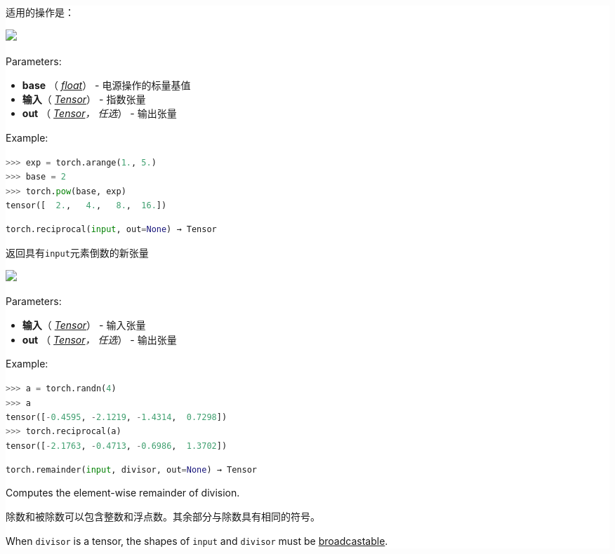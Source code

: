 适用的操作是：

[![](/apachecn/pytorch-doc-zh/raw/master/docs/1.0/img/0c98533a385eed5ae6f333583d9d239e.jpg)](/apachecn/pytorch-doc-zh/blob/master/docs/1.0/img/0c98533a385eed5ae6f333583d9d239e.jpg)

Parameters:

*   **base** （ [_float_](https://docs.python.org/3/library/functions.html#float "(in Python v3.7)")） - 电源操作的标量基值
*   **输入**（ [_Tensor_](/apachecn/pytorch-doc-zh/blob/master/docs/1.0/tensors.html#torch.Tensor "torch.Tensor")） - 指数张量
*   **out** （ [_Tensor_](/apachecn/pytorch-doc-zh/blob/master/docs/1.0/tensors.html#torch.Tensor "torch.Tensor")_，_ _任选_） - 输出张量

Example:

```py
>>> exp = torch.arange(1., 5.)
>>> base = 2
>>> torch.pow(base, exp)
tensor([  2.,   4.,   8.,  16.])

```

```py
torch.reciprocal(input, out=None) → Tensor
```

返回具有`input`元素倒数的新张量

[![](/apachecn/pytorch-doc-zh/raw/master/docs/1.0/img/a4cb9bbdd43eddd6583c288380fe9704.jpg)](/apachecn/pytorch-doc-zh/blob/master/docs/1.0/img/a4cb9bbdd43eddd6583c288380fe9704.jpg)

Parameters:

*   **输入**（ [_Tensor_](/apachecn/pytorch-doc-zh/blob/master/docs/1.0/tensors.html#torch.Tensor "torch.Tensor")） - 输入张量
*   **out** （ [_Tensor_](/apachecn/pytorch-doc-zh/blob/master/docs/1.0/tensors.html#torch.Tensor "torch.Tensor")_，_ _任选_） - 输出张量

Example:

```py
>>> a = torch.randn(4)
>>> a
tensor([-0.4595, -2.1219, -1.4314,  0.7298])
>>> torch.reciprocal(a)
tensor([-2.1763, -0.4713, -0.6986,  1.3702])

```

```py
torch.remainder(input, divisor, out=None) → Tensor
```

Computes the element-wise remainder of division.

除数和被除数可以包含整数和浮点数。其余部分与除数具有相同的符号。

When `divisor` is a tensor, the shapes of `input` and `divisor` must be [broadcastable](/apachecn/pytorch-doc-zh/blob/master/docs/1.0/notes/broadcasting.html#broadcasting-semantics).
